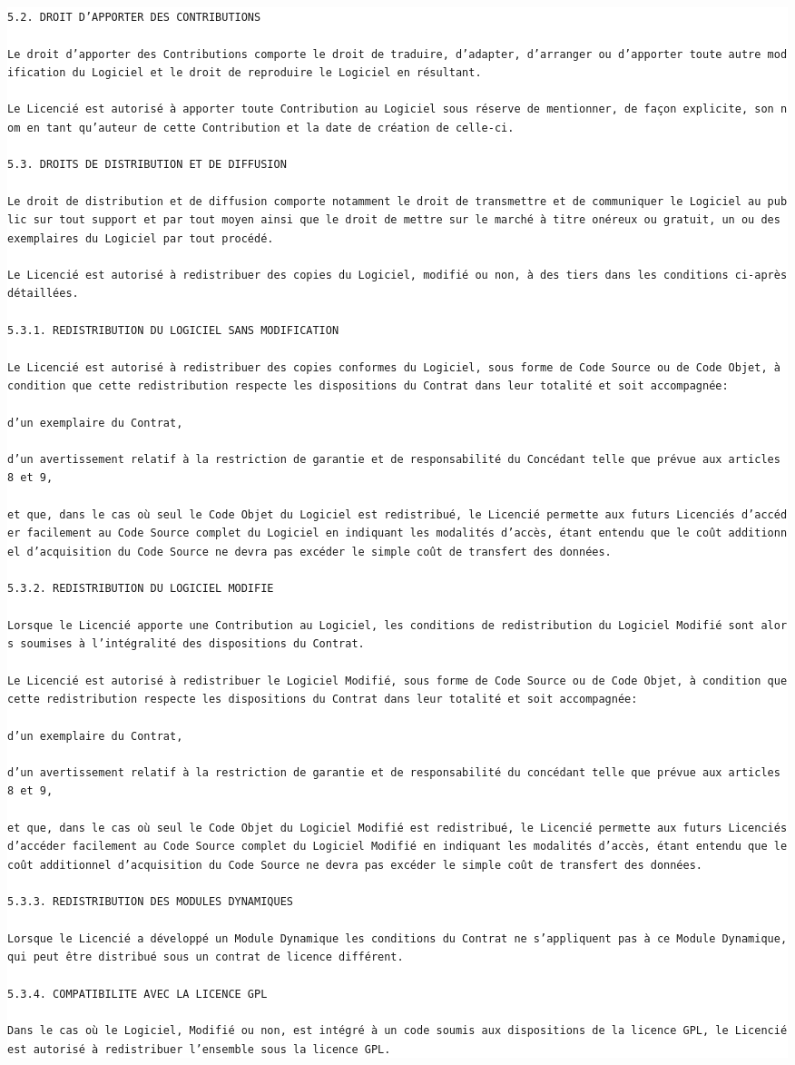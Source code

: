     5.2. DROIT D’APPORTER DES CONTRIBUTIONS

    Le droit d’apporter des Contributions comporte le droit de traduire, d’adapter, d’arranger ou d’apporter toute autre modification du Logiciel et le droit de reproduire le Logiciel en résultant.

    Le Licencié est autorisé à apporter toute Contribution au Logiciel sous réserve de mentionner, de façon explicite, son nom en tant qu’auteur de cette Contribution et la date de création de celle-ci.

    5.3. DROITS DE DISTRIBUTION ET DE DIFFUSION

    Le droit de distribution et de diffusion comporte notamment le droit de transmettre et de communiquer le Logiciel au public sur tout support et par tout moyen ainsi que le droit de mettre sur le marché à titre onéreux ou gratuit, un ou des exemplaires du Logiciel par tout procédé.

    Le Licencié est autorisé à redistribuer des copies du Logiciel, modifié ou non, à des tiers dans les conditions ci-après détaillées.

    5.3.1. REDISTRIBUTION DU LOGICIEL SANS MODIFICATION

    Le Licencié est autorisé à redistribuer des copies conformes du Logiciel, sous forme de Code Source ou de Code Objet, à condition que cette redistribution respecte les dispositions du Contrat dans leur totalité et soit accompagnée:

    d’un exemplaire du Contrat,

    d’un avertissement relatif à la restriction de garantie et de responsabilité du Concédant telle que prévue aux articles 8 et 9,

    et que, dans le cas où seul le Code Objet du Logiciel est redistribué, le Licencié permette aux futurs Licenciés d’accéder facilement au Code Source complet du Logiciel en indiquant les modalités d’accès, étant entendu que le coût additionnel d’acquisition du Code Source ne devra pas excéder le simple coût de transfert des données.

    5.3.2. REDISTRIBUTION DU LOGICIEL MODIFIE

    Lorsque le Licencié apporte une Contribution au Logiciel, les conditions de redistribution du Logiciel Modifié sont alors soumises à l’intégralité des dispositions du Contrat.

    Le Licencié est autorisé à redistribuer le Logiciel Modifié, sous forme de Code Source ou de Code Objet, à condition que cette redistribution respecte les dispositions du Contrat dans leur totalité et soit accompagnée:

    d’un exemplaire du Contrat,

    d’un avertissement relatif à la restriction de garantie et de responsabilité du concédant telle que prévue aux articles 8 et 9,

    et que, dans le cas où seul le Code Objet du Logiciel Modifié est redistribué, le Licencié permette aux futurs Licenciés d’accéder facilement au Code Source complet du Logiciel Modifié en indiquant les modalités d’accès, étant entendu que le coût additionnel d’acquisition du Code Source ne devra pas excéder le simple coût de transfert des données.

    5.3.3. REDISTRIBUTION DES MODULES DYNAMIQUES

    Lorsque le Licencié a développé un Module Dynamique les conditions du Contrat ne s’appliquent pas à ce Module Dynamique, qui peut être distribué sous un contrat de licence différent.

    5.3.4. COMPATIBILITE AVEC LA LICENCE GPL

    Dans le cas où le Logiciel, Modifié ou non, est intégré à un code soumis aux dispositions de la licence GPL, le Licencié est autorisé à redistribuer l’ensemble sous la licence GPL.

